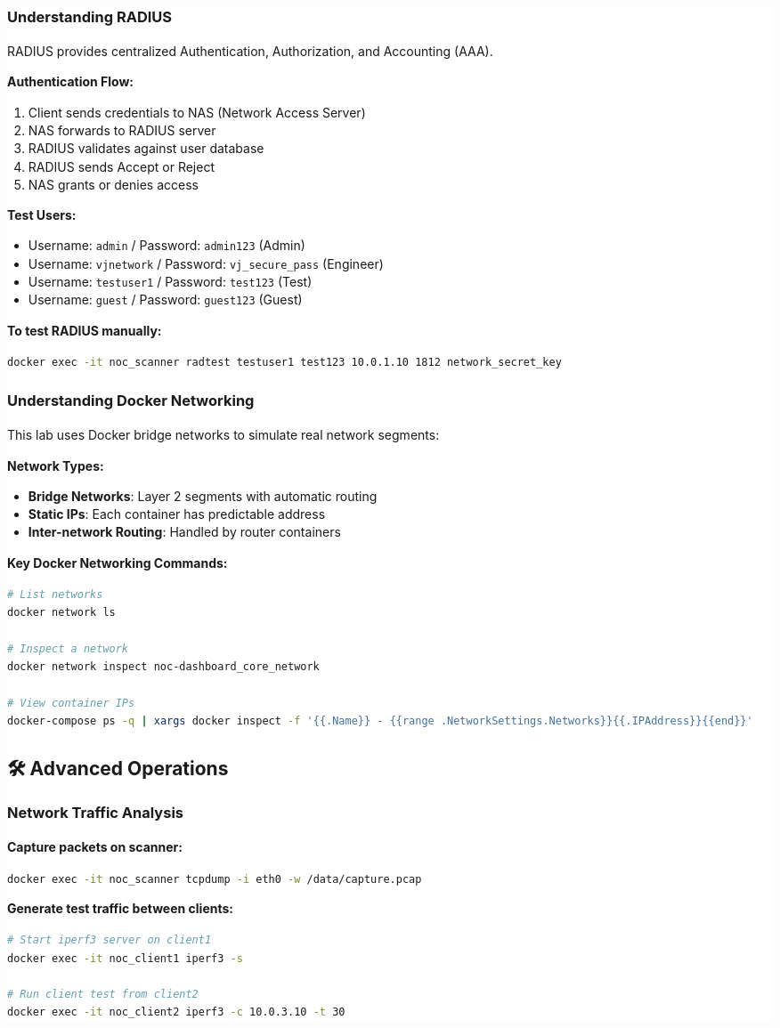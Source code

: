 ### Understanding RADIUS

RADIUS provides centralized Authentication, Authorization, and Accounting (AAA).

**Authentication Flow:**
1. Client sends credentials to NAS (Network Access Server)
2. NAS forwards to RADIUS server
3. RADIUS validates against user database
4. RADIUS sends Accept or Reject
5. NAS grants or denies access

**Test Users:**
- Username: `admin` / Password: `admin123` (Admin)
- Username: `vjnetwork` / Password: `vj_secure_pass` (Engineer)
- Username: `testuser1` / Password: `test123` (Test)
- Username: `guest` / Password: `guest123` (Guest)

**To test RADIUS manually:**
```bash
docker exec -it noc_scanner radtest testuser1 test123 10.0.1.10 1812 network_secret_key
```

### Understanding Docker Networking

This lab uses Docker bridge networks to simulate real network segments:

**Network Types:**
- **Bridge Networks**: Layer 2 segments with automatic routing
- **Static IPs**: Each container has predictable address
- **Inter-network Routing**: Handled by router containers

**Key Docker Networking Commands:**
```bash
# List networks
docker network ls

# Inspect a network
docker network inspect noc-dashboard_core_network

# View container IPs
docker-compose ps -q | xargs docker inspect -f '{{.Name}} - {{range .NetworkSettings.Networks}}{{.IPAddress}}{{end}}'
```

## 🛠️ Advanced Operations

### Network Traffic Analysis

**Capture packets on scanner:**
```bash
docker exec -it noc_scanner tcpdump -i eth0 -w /data/capture.pcap
```

**Generate test traffic between clients:**
```bash
# Start iperf3 server on client1
docker exec -it noc_client1 iperf3 -s

# Run client test from client2
docker exec -it noc_client2 iperf3 -c 10.0.3.10 -t 30
```
